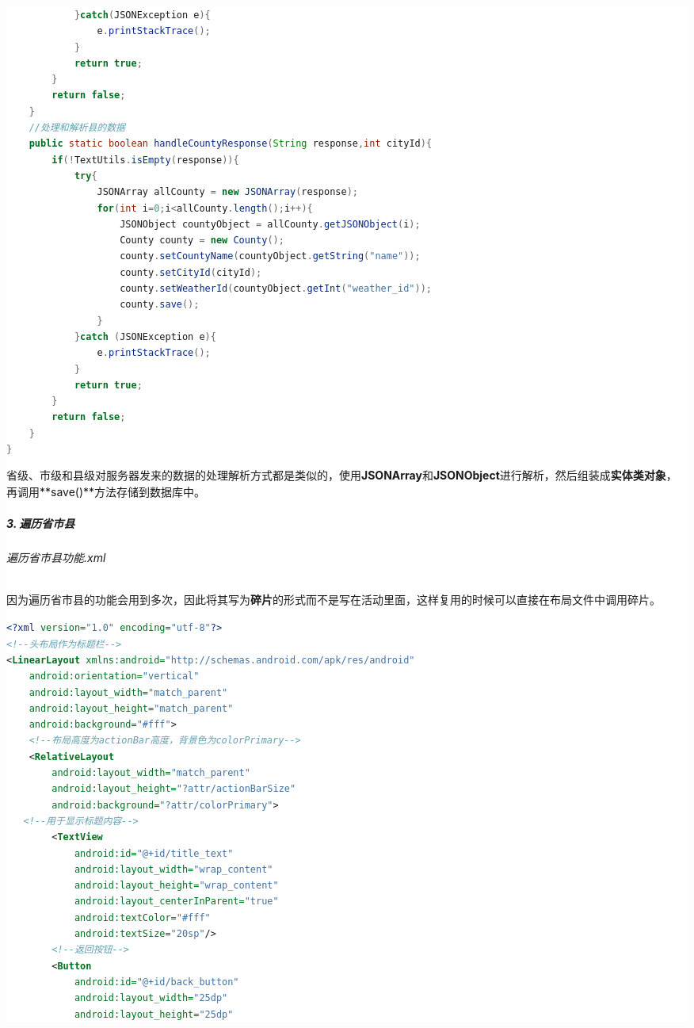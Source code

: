 ```java
            }catch(JSONException e){
                e.printStackTrace();
            }
            return true;
        }
        return false;
    }
    //处理和解析县的数据
    public static boolean handleCountyResponse(String response,int cityId){
        if(!TextUtils.isEmpty(response)){
            try{
                JSONArray allCounty = new JSONArray(response);
                for(int i=0;i<allCounty.length();i++){
                    JSONObject countyObject = allCounty.getJSONObject(i);
                    County county = new County();
                    county.setCountyName(countyObject.getString("name"));
                    county.setCityId(cityId);
                    county.setWeatherId(countyObject.getInt("weather_id"));
                    county.save();
                }
            }catch (JSONException e){
                e.printStackTrace();
            }
            return true;
        }
        return false;
    }
}
```

省级、市级和县级对服务器发来的数据的处理解析方式都是类似的，使用**JSONArray**和**JSONObject**进行解析，然后组装成**实体类对象**，再调用**save()**方法存储到数据库中。

##### 3. 遍历省市县

###### 遍历省市县功能.xml

因为遍历省市县的功能会用到多次，因此将其写为**碎片**的形式而不是写在活动里面，这样复用的时候可以直接在布局文件中调用碎片。

```xml
<?xml version="1.0" encoding="utf-8"?>
<!--头布局作为标题栏-->
<LinearLayout xmlns:android="http://schemas.android.com/apk/res/android"
    android:orientation="vertical"
    android:layout_width="match_parent"
    android:layout_height="match_parent"
    android:background="#fff">
    <!--布局高度为actionBar高度，背景色为colorPrimary-->
    <RelativeLayout
        android:layout_width="match_parent"
        android:layout_height="?attr/actionBarSize"
        android:background="?attr/colorPrimary">
   <!--用于显示标题内容-->
        <TextView
            android:id="@+id/title_text"
            android:layout_width="wrap_content"
            android:layout_height="wrap_content"
            android:layout_centerInParent="true"
            android:textColor="#fff"
            android:textSize="20sp"/>
        <!--返回按钮-->
        <Button
            android:id="@+id/back_button"
            android:layout_width="25dp"
            android:layout_height="25dp"
```
